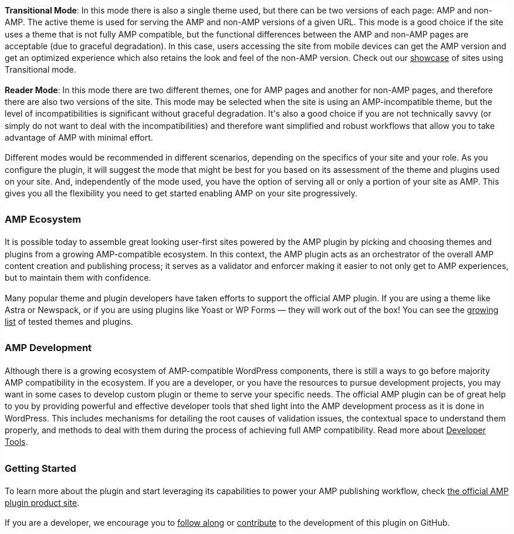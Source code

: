 **Transitional Mode**: In this mode there is also a single theme used, but there can be two versions of each page: AMP and non-AMP. The active theme is used for serving the AMP and non-AMP versions of a given URL. This mode is a good choice if the site uses a theme that is not fully AMP compatible, but the functional differences between the AMP and non-AMP pages are acceptable (due to graceful degradation). In this case, users accessing the site from mobile devices can get the AMP version and get an optimized experience which also retains the look and feel of the non-AMP version. Check out our [showcase](https://amp-wp.org/showcases/?template_mode=transitional) of sites using Transitional mode.

**Reader Mode**: In this mode there are two different themes, one for AMP pages and another for non-AMP pages, and therefore there are also two versions of the site. This mode may be selected when the site is using an AMP-incompatible theme, but the level of incompatibilities is significant without graceful degradation. It's also a good choice if you are not technically savvy (or simply do not want to deal with the incompatibilities) and therefore want simplified and robust workflows that allow you to take advantage of AMP with minimal effort.

Different modes would be recommended in different scenarios, depending on the specifics of your site and your role. As you configure the plugin, it will suggest the mode that might be best for you based on its assessment of the theme and plugins used on your site. And, independently of the mode used, you have the option of serving all or only a portion of your site as AMP. This gives you all the flexibility you need to get started enabling AMP on your site progressively.

### AMP Ecosystem

It is possible today to assemble great looking user-first sites powered by the AMP plugin by picking and choosing themes and plugins from a growing AMP-compatible ecosystem. In this context, the AMP plugin acts as an orchestrator of the overall AMP content creation and publishing process; it serves as a validator and enforcer making it easier to not only get to AMP experiences, but to maintain them with confidence.

Many popular theme and plugin developers have taken efforts to support the official AMP plugin. If you are using a theme like Astra or Newspack, or if you are using plugins like Yoast or WP Forms — they will work out of the box! You can see the [growing list](https://amp-wp.org/ecosystem/) of tested themes and plugins.

### AMP Development

Although there is a growing ecosystem of AMP-compatible WordPress components, there is still a ways to go before majority AMP compatibility in the ecosystem. If you are a developer, or you have the resources to pursue development projects, you may want in some cases to develop custom plugin or theme to serve your specific needs. The official AMP plugin can be of great help to you by providing powerful and effective developer tools that shed light into the AMP development process as it is done in WordPress. This includes mechanisms for detailing the root causes of validation issues, the contextual space to understand them properly, and methods to deal with them during the process of achieving full AMP compatibility. Read more about [Developer Tools](https://amp-wp.org/documentation/getting-started/developer-tools/).

### Getting Started

To learn more about the plugin and start leveraging its capabilities to power your AMP publishing workflow, check [the official AMP plugin product site](https://amp-wp.org/).

If you are a developer, we encourage you to [follow along](https://github.com/ampproject/amp-wp) or [contribute](https://github.com/ampproject/amp-wp/wiki/Contributing) to the development of this plugin on GitHub.
